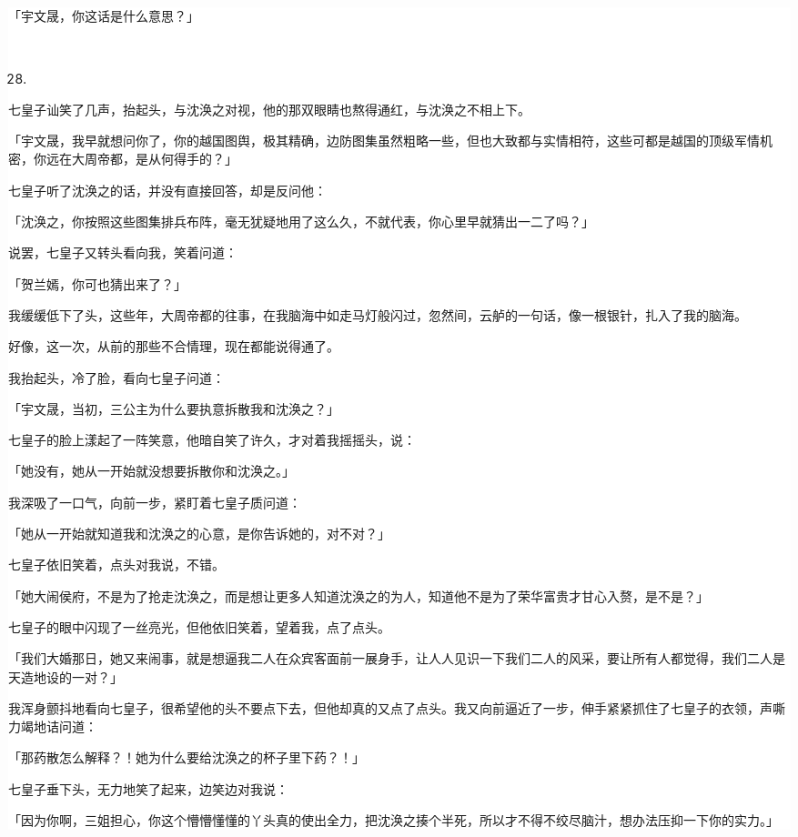 「宇文晟，你这话是什么意思？」


 


28.


七皇子讪笑了几声，抬起头，与沈涣之对视，他的那双眼睛也熬得通红，与沈涣之不相上下。


「宇文晟，我早就想问你了，你的越国图舆，极其精确，边防图集虽然粗略一些，但也大致都与实情相符，这些可都是越国的顶级军情机密，你远在大周帝都，是从何得手的？」


七皇子听了沈涣之的话，并没有直接回答，却是反问他：


「沈涣之，你按照这些图集排兵布阵，毫无犹疑地用了这么久，不就代表，你心里早就猜出一二了吗？」


说罢，七皇子又转头看向我，笑着问道：


「贺兰嫣，你可也猜出来了？」


我缓缓低下了头，这些年，大周帝都的往事，在我脑海中如走马灯般闪过，忽然间，云舻的一句话，像一根银针，扎入了我的脑海。


好像，这一次，从前的那些不合情理，现在都能说得通了。


我抬起头，冷了脸，看向七皇子问道：


「宇文晟，当初，三公主为什么要执意拆散我和沈涣之？」


七皇子的脸上漾起了一阵笑意，他暗自笑了许久，才对着我摇摇头，说：


「她没有，她从一开始就没想要拆散你和沈涣之。」


我深吸了一口气，向前一步，紧盯着七皇子质问道：


「她从一开始就知道我和沈涣之的心意，是你告诉她的，对不对？」


七皇子依旧笑着，点头对我说，不错。


「她大闹侯府，不是为了抢走沈涣之，而是想让更多人知道沈涣之的为人，知道他不是为了荣华富贵才甘心入赘，是不是？」


七皇子的眼中闪现了一丝亮光，但他依旧笑着，望着我，点了点头。


「我们大婚那日，她又来闹事，就是想逼我二人在众宾客面前一展身手，让人人见识一下我们二人的风采，要让所有人都觉得，我们二人是天造地设的一对？」


我浑身颤抖地看向七皇子，很希望他的头不要点下去，但他却真的又点了点头。我又向前逼近了一步，伸手紧紧抓住了七皇子的衣领，声嘶力竭地诘问道：


「那药散怎么解释？！她为什么要给沈涣之的杯子里下药？！」


七皇子垂下头，无力地笑了起来，边笑边对我说：


「因为你啊，三姐担心，你这个懵懵懂懂的丫头真的使出全力，把沈涣之揍个半死，所以才不得不绞尽脑汁，想办法压抑一下你的实力。」
